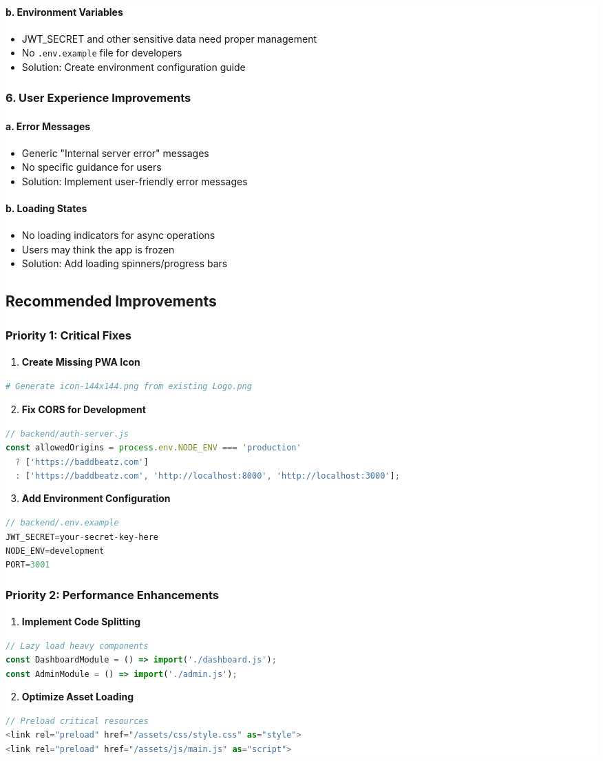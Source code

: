 #### b. Environment Variables
- JWT_SECRET and other sensitive data need proper management
- No `.env.example` file for developers
- Solution: Create environment configuration guide

### 6. User Experience Improvements

#### a. Error Messages
- Generic "Internal server error" messages
- No specific guidance for users
- Solution: Implement user-friendly error messages

#### b. Loading States
- No loading indicators for async operations
- Users may think the app is frozen
- Solution: Add loading spinners/progress bars

## Recommended Improvements

### Priority 1: Critical Fixes

1. **Create Missing PWA Icon**
```bash
# Generate icon-144x144.png from existing Logo.png
```

2. **Fix CORS for Development**
```javascript
// backend/auth-server.js
const allowedOrigins = process.env.NODE_ENV === 'production' 
  ? ['https://baddbeatz.com'] 
  : ['https://baddbeatz.com', 'http://localhost:8000', 'http://localhost:3000'];
```

3. **Add Environment Configuration**
```javascript
// backend/.env.example
JWT_SECRET=your-secret-key-here
NODE_ENV=development
PORT=3001
```

### Priority 2: Performance Enhancements

1. **Implement Code Splitting**
```javascript
// Lazy load heavy components
const DashboardModule = () => import('./dashboard.js');
const AdminModule = () => import('./admin.js');
```

2. **Optimize Asset Loading**
```javascript
// Preload critical resources
<link rel="preload" href="/assets/css/style.css" as="style">
<link rel="preload" href="/assets/js/main.js" as="script">
```
